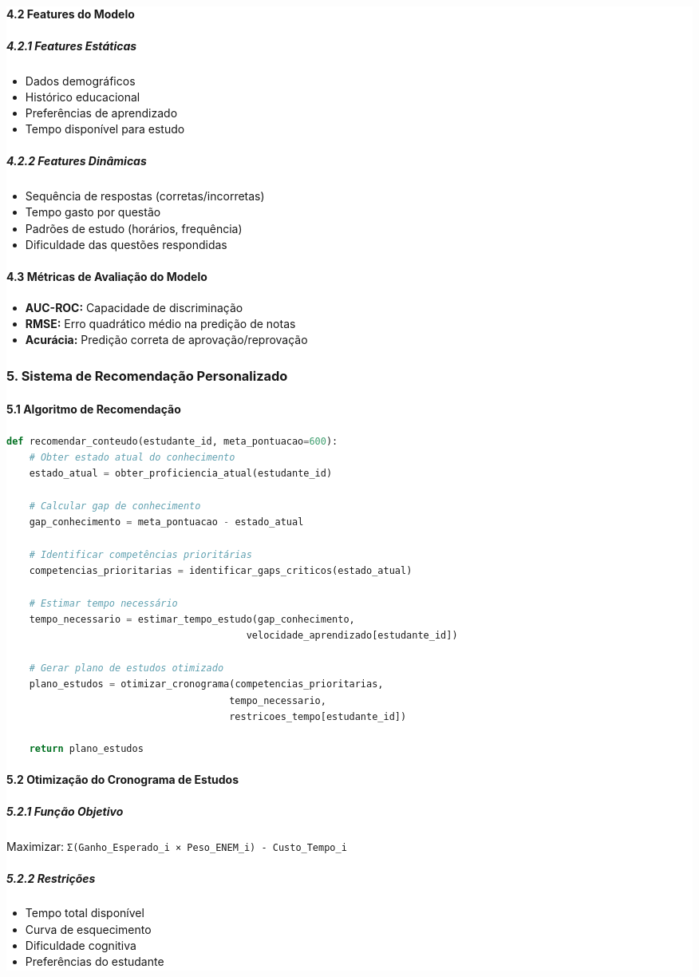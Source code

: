 #### 4.2 Features do Modelo

##### 4.2.1 Features Estáticas
- Dados demográficos
- Histórico educacional
- Preferências de aprendizado
- Tempo disponível para estudo

##### 4.2.2 Features Dinâmicas
- Sequência de respostas (corretas/incorretas)
- Tempo gasto por questão
- Padrões de estudo (horários, frequência)
- Dificuldade das questões respondidas

#### 4.3 Métricas de Avaliação do Modelo
- **AUC-ROC:** Capacidade de discriminação
- **RMSE:** Erro quadrático médio na predição de notas
- **Acurácia:** Predição correta de aprovação/reprovação

### 5. Sistema de Recomendação Personalizado

#### 5.1 Algoritmo de Recomendação

```python
def recomendar_conteudo(estudante_id, meta_pontuacao=600):
    # Obter estado atual do conhecimento
    estado_atual = obter_proficiencia_atual(estudante_id)
    
    # Calcular gap de conhecimento
    gap_conhecimento = meta_pontuacao - estado_atual
    
    # Identificar competências prioritárias
    competencias_prioritarias = identificar_gaps_criticos(estado_atual)
    
    # Estimar tempo necessário
    tempo_necessario = estimar_tempo_estudo(gap_conhecimento, 
                                          velocidade_aprendizado[estudante_id])
    
    # Gerar plano de estudos otimizado
    plano_estudos = otimizar_cronograma(competencias_prioritarias, 
                                       tempo_necessario,
                                       restricoes_tempo[estudante_id])
    
    return plano_estudos
```

#### 5.2 Otimização do Cronograma de Estudos

##### 5.2.1 Função Objetivo
Maximizar: `Σ(Ganho_Esperado_i × Peso_ENEM_i) - Custo_Tempo_i`

##### 5.2.2 Restrições
- Tempo total disponível
- Curva de esquecimento
- Dificuldade cognitiva
- Preferências do estudante
